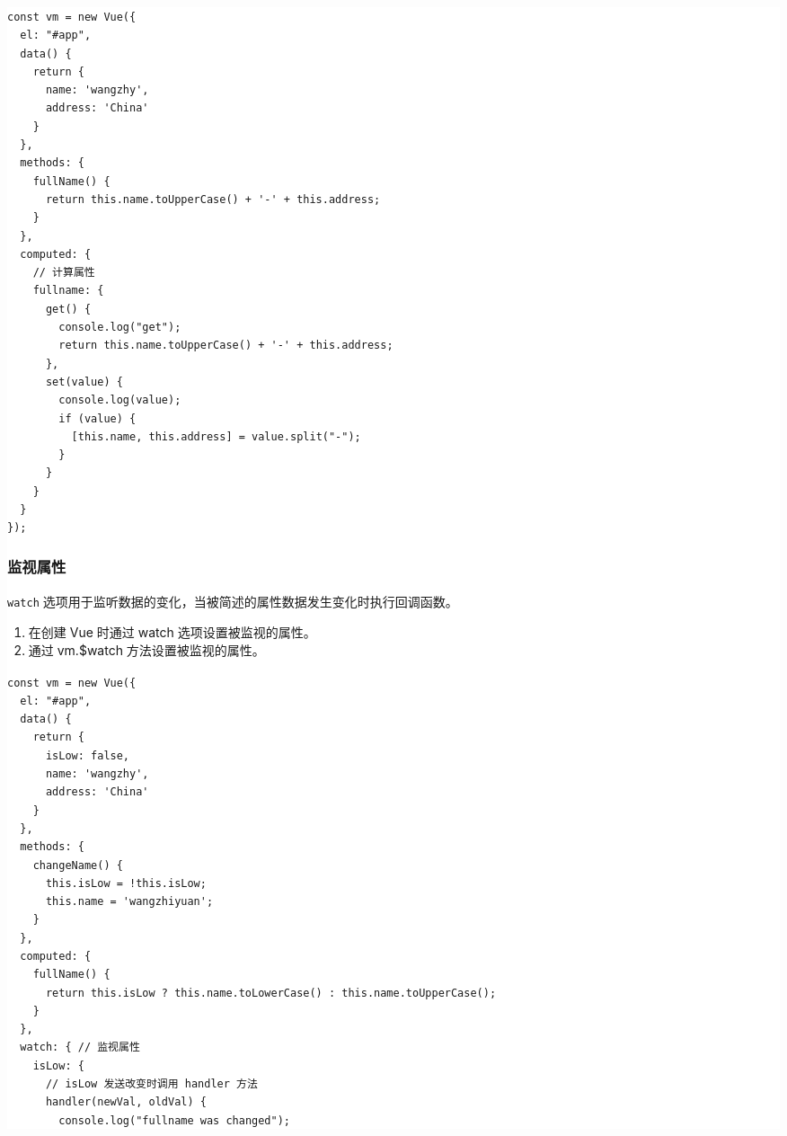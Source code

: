 ```
const vm = new Vue({
  el: "#app",
  data() {
    return {
      name: 'wangzhy',
      address: 'China'
    }
  },
  methods: {
    fullName() {
      return this.name.toUpperCase() + '-' + this.address;
    }
  },
  computed: {
    // 计算属性
    fullname: {
      get() {
        console.log("get");
        return this.name.toUpperCase() + '-' + this.address;
      },
      set(value) {
        console.log(value);
        if (value) {
          [this.name, this.address] = value.split("-");
        }
      }
    }
  }
});
```

### 监视属性

`watch` 选项用于监听数据的变化，当被简述的属性数据发生变化时执行回调函数。

1. 在创建 Vue 时通过 watch 选项设置被监视的属性。
2. 通过 vm.$watch 方法设置被监视的属性。

```
const vm = new Vue({
  el: "#app",
  data() {
    return {
      isLow: false,
      name: 'wangzhy',
      address: 'China'
    }
  },
  methods: {
    changeName() {
      this.isLow = !this.isLow;
      this.name = 'wangzhiyuan';
    }
  },
  computed: {
    fullName() {
      return this.isLow ? this.name.toLowerCase() : this.name.toUpperCase();
    }
  },
  watch: { // 监视属性
    isLow: {
      // isLow 发送改变时调用 handler 方法
      handler(newVal, oldVal) {
        console.log("fullname was changed");
```